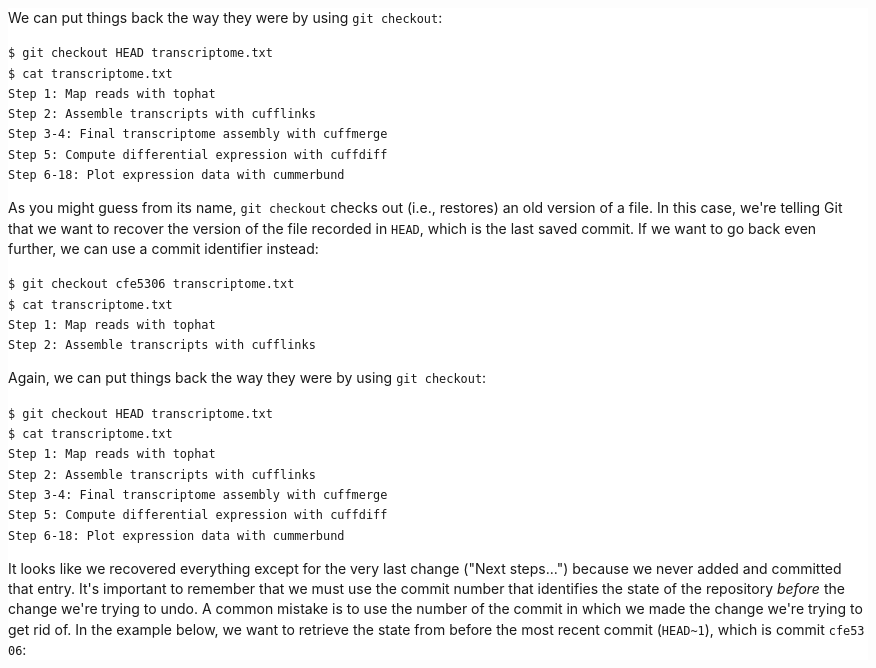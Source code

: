 We can put things back the way they were
by using `git checkout`:

```
$ git checkout HEAD transcriptome.txt
$ cat transcriptome.txt
Step 1: Map reads with tophat
Step 2: Assemble transcripts with cufflinks
Step 3-4: Final transcriptome assembly with cuffmerge
Step 5: Compute differential expression with cuffdiff
Step 6-18: Plot expression data with cummerbund
```

As you might guess from its name,
`git checkout` checks out (i.e., restores) an old version of a file.
In this case,
we're telling Git that we want to recover the version of the file recorded in `HEAD`,
which is the last saved commit.
If we want to go back even further,
we can use a commit identifier instead:

```
$ git checkout cfe5306 transcriptome.txt
$ cat transcriptome.txt
Step 1: Map reads with tophat
Step 2: Assemble transcripts with cufflinks
```

Again, we can put things back the way they were
by using `git checkout`:

```
$ git checkout HEAD transcriptome.txt
$ cat transcriptome.txt
Step 1: Map reads with tophat
Step 2: Assemble transcripts with cufflinks
Step 3-4: Final transcriptome assembly with cuffmerge
Step 5: Compute differential expression with cuffdiff
Step 6-18: Plot expression data with cummerbund
```

It looks like we recovered everything except for the very last change ("Next steps...") because we never added and committed that entry.
It's important to remember that
we must use the commit number that identifies the state of the repository
*before* the change we're trying to undo.
A common mistake is to use the number of
the commit in which we made the change we're trying to get rid of.
In the example below, we want to retrieve the state from before the most
recent commit (`HEAD~1`), which is commit `cfe5306`:
